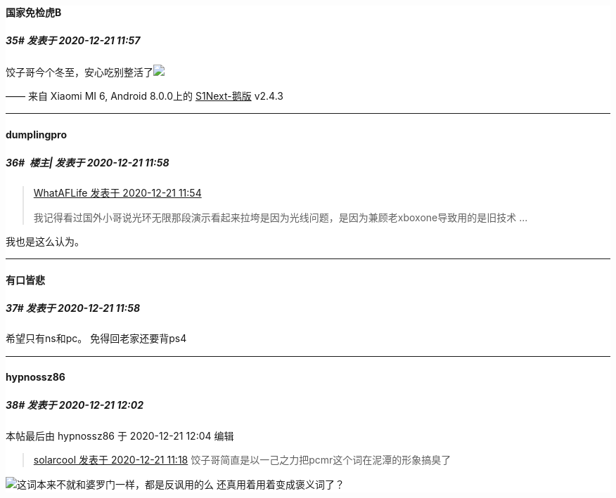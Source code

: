####  国家免检虎B  
##### 35#       发表于 2020-12-21 11:57




饺子哥今个冬至，安心吃别整活了<img src="https://static.saraba1st.com/image/smiley/face2017/001.png" referrerpolicy="no-referrer">

—— 来自 Xiaomi MI 6, Android 8.0.0上的 [S1Next-鹅版](https://github.com/ykrank/S1-Next/releases) v2.4.3







*****

####  dumplingpro  
##### 36#         楼主| 发表于 2020-12-21 11:58



<blockquote><a href="httphttps://bbs.saraba1st.com/2b/forum.php?mod=redirect&amp;goto=findpost&amp;pid=49794448&amp;ptid=1978764" target="_blank">WhatAFLife 发表于 2020-12-21 11:54</a>

我记得看过国外小哥说光环无限那段演示看起来拉垮是因为光线问题，是因为兼顾老xboxone导致用的是旧技术 ...</blockquote>
我也是这么认为。







*****

####  有口皆悲  
##### 37#       发表于 2020-12-21 11:58




希望只有ns和pc。
免得回老家还要背ps4







*****

####  hypnossz86  
##### 38#       发表于 2020-12-21 12:02



 本帖最后由 hypnossz86 于 2020-12-21 12:04 编辑 
<blockquote><a href="httphttps://bbs.saraba1st.com/2b/forum.php?mod=redirect&amp;goto=findpost&amp;pid=49794015&amp;ptid=1978764" target="_blank">solarcool 发表于 2020-12-21 11:18</a>
饺子哥简直是以一己之力把pcmr这个词在泥潭的形象搞臭了</blockquote>
<img src="https://static.saraba1st.com/image/smiley/face2017/001.png" referrerpolicy="no-referrer">这词本来不就和婆罗门一样，都是反讽用的么
还真用着用着变成褒义词了？
